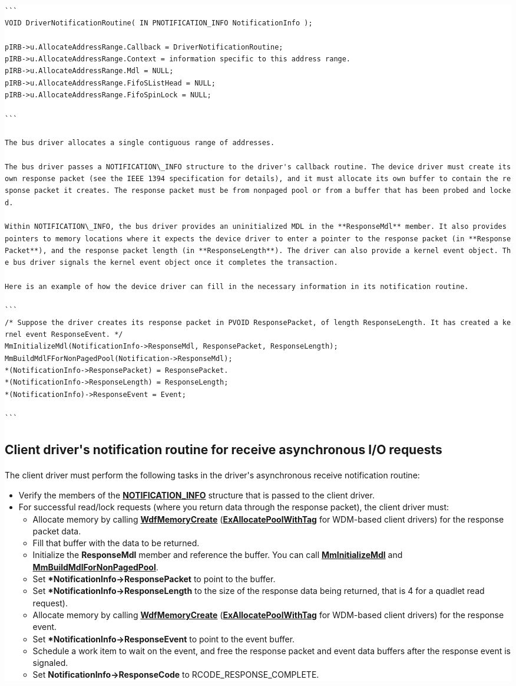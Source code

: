     ```
    VOID DriverNotificationRoutine( IN PNOTIFICATION_INFO NotificationInfo );
     
    pIRB->u.AllocateAddressRange.Callback = DriverNotificationRoutine;
    pIRB->u.AllocateAddressRange.Context = information specific to this address range.
    pIRB->u.AllocateAddressRange.Mdl = NULL;
    pIRB->u.AllocateAddressRange.FifoSListHead = NULL;
    pIRB->u.AllocateAddressRange.FifoSpinLock = NULL;
     
    ```

    The bus driver allocates a single contiguous range of addresses.

    The bus driver passes a NOTIFICATION\_INFO structure to the driver's callback routine. The device driver must create its own response packet (see the IEEE 1394 specification for details), and it must allocate its own buffer to contain the response packet it creates. The response packet must be from nonpaged pool or from a buffer that has been probed and locked.

    Within NOTIFICATION\_INFO, the bus driver provides an uninitialized MDL in the **ResponseMdl** member. It also provides pointers to memory locations where it expects the device driver to enter a pointer to the response packet (in **ResponsePacket**), and the response packet length (in **ResponseLength**). The driver can also provide a kernel event object. The bus driver signals the kernel event object once it completes the transaction.

    Here is an example of how the device driver can fill in the necessary information in its notification routine.

    ```
    /* Suppose the driver creates its response packet in PVOID ResponsePacket, of length ResponseLength. It has created a kernel event ResponseEvent. */
    MmInitializeMdl(NotificationInfo->ResponseMdl, ResponsePacket, ResponseLength);
    MmBuildMdlFForNonPagedPool(Notification->ResponseMdl);
    *(NotificationInfo->ResponsePacket) = ResponsePacket.
    *(NotificationInfo->ResponseLength) = ResponseLength;
    *(NotificationInfo)->ResponseEvent = Event;
     
    ```

## Client driver's notification routine for receive asynchronous I/O requests


The client driver must perform the following tasks in the driver's asynchronous receive notification routine:

-   Verify the members of the [**NOTIFICATION\_INFO**](https://msdn.microsoft.com/library/windows/hardware/ff537437) structure that is passed to the client driver.
-   For successful read/lock requests (where you return data through the response packet), the client driver must:
    -   Allocate memory by calling [**WdfMemoryCreate**](https://msdn.microsoft.com/library/windows/hardware/ff548706) ([**ExAllocatePoolWithTag**](https://msdn.microsoft.com/library/windows/hardware/ff544520) for WDM-based client drivers) for the response packet data.
    -   Fill that buffer with the data to be returned.
    -   Initialize the **ResponseMdl** member and reference the buffer. You can call [**MmInitializeMdl**](https://msdn.microsoft.com/library/windows/hardware/ff554568) and [**MmBuildMdlForNonPagedPool**](https://msdn.microsoft.com/library/windows/hardware/ff554498).
    -   Set **\*NotificationInfo-&gt;ResponsePacket** to point to the buffer.
    -   Set **\*NotificationInfo-&gt;ResponseLength** to the size of the response data being returned, that is 4 for a quadlet read request).
    -   Allocate memory by calling [**WdfMemoryCreate**](https://msdn.microsoft.com/library/windows/hardware/ff548706) ([**ExAllocatePoolWithTag**](https://msdn.microsoft.com/library/windows/hardware/ff544520) for WDM-based client drivers) for the response event.
    -   Set **\*NotificationInfo-&gt;ResponseEvent** to point to the event buffer.
    -   Schedule a work item to wait on the event, and free the response packet and event data buffers after the response event is signaled.
    -   Set **NotificationInfo-&gt;ResponseCode** to RCODE\_RESPONSE\_COMPLETE.
